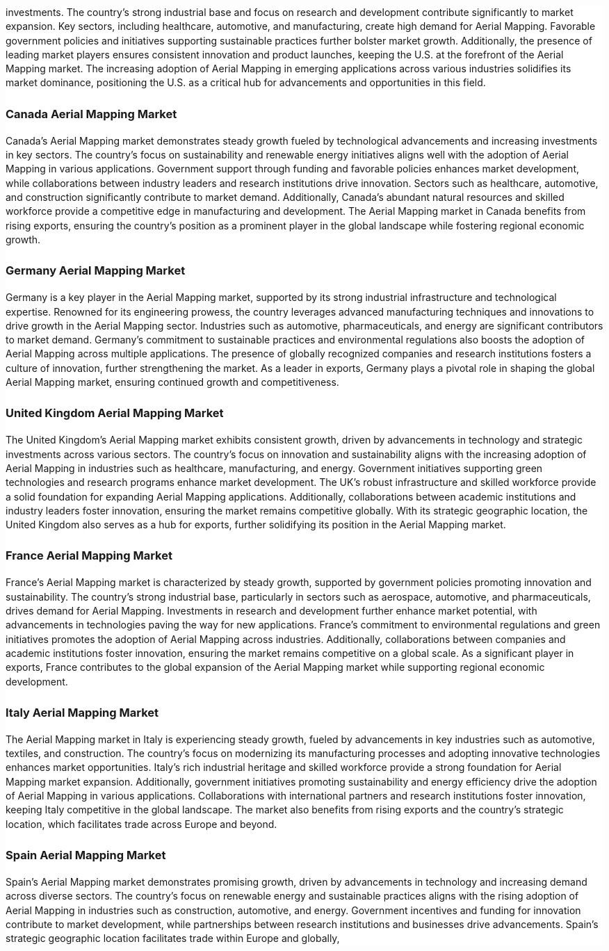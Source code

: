 investments. The country&rsquo;s strong industrial base and focus on research and development contribute significantly to market expansion. Key sectors, including healthcare, automotive, and manufacturing, create high demand for Aerial Mapping. Favorable government policies and initiatives supporting sustainable practices further bolster market growth. Additionally, the presence of leading market players ensures consistent innovation and product launches, keeping the U.S. at the forefront of the Aerial Mapping market. The increasing adoption of Aerial Mapping in emerging applications across various industries solidifies its market dominance, positioning the U.S. as a critical hub for advancements and opportunities in this field.</p><h3>Canada Aerial Mapping Market</h3><p>Canada&rsquo;s Aerial Mapping market demonstrates steady growth fueled by technological advancements and increasing investments in key sectors. The country&rsquo;s focus on sustainability and renewable energy initiatives aligns well with the adoption of Aerial Mapping in various applications. Government support through funding and favorable policies enhances market development, while collaborations between industry leaders and research institutions drive innovation. Sectors such as healthcare, automotive, and construction significantly contribute to market demand. Additionally, Canada&rsquo;s abundant natural resources and skilled workforce provide a competitive edge in manufacturing and development. The Aerial Mapping market in Canada benefits from rising exports, ensuring the country&rsquo;s position as a prominent player in the global landscape while fostering regional economic growth.</p><h3>Germany Aerial Mapping Market</h3><p>Germany is a key player in the Aerial Mapping market, supported by its strong industrial infrastructure and technological expertise. Renowned for its engineering prowess, the country leverages advanced manufacturing techniques and innovations to drive growth in the Aerial Mapping sector. Industries such as automotive, pharmaceuticals, and energy are significant contributors to market demand. Germany&rsquo;s commitment to sustainable practices and environmental regulations also boosts the adoption of Aerial Mapping across multiple applications. The presence of globally recognized companies and research institutions fosters a culture of innovation, further strengthening the market. As a leader in exports, Germany plays a pivotal role in shaping the global Aerial Mapping market, ensuring continued growth and competitiveness.</p><h3>United Kingdom Aerial Mapping Market</h3><p>The United Kingdom&rsquo;s Aerial Mapping market exhibits consistent growth, driven by advancements in technology and strategic investments across various sectors. The country&rsquo;s focus on innovation and sustainability aligns with the increasing adoption of Aerial Mapping in industries such as healthcare, manufacturing, and energy. Government initiatives supporting green technologies and research programs enhance market development. The UK&rsquo;s robust infrastructure and skilled workforce provide a solid foundation for expanding Aerial Mapping applications. Additionally, collaborations between academic institutions and industry leaders foster innovation, ensuring the market remains competitive globally. With its strategic geographic location, the United Kingdom also serves as a hub for exports, further solidifying its position in the Aerial Mapping market.</p><h3>France Aerial Mapping Market</h3><p>France&rsquo;s Aerial Mapping market is characterized by steady growth, supported by government policies promoting innovation and sustainability. The country&rsquo;s strong industrial base, particularly in sectors such as aerospace, automotive, and pharmaceuticals, drives demand for Aerial Mapping. Investments in research and development further enhance market potential, with advancements in technologies paving the way for new applications. France&rsquo;s commitment to environmental regulations and green initiatives promotes the adoption of Aerial Mapping across industries. Additionally, collaborations between companies and academic institutions foster innovation, ensuring the market remains competitive on a global scale. As a significant player in exports, France contributes to the global expansion of the Aerial Mapping market while supporting regional economic development.</p><h3>Italy Aerial Mapping Market</h3><p>The Aerial Mapping market in Italy is experiencing steady growth, fueled by advancements in key industries such as automotive, textiles, and construction. The country&rsquo;s focus on modernizing its manufacturing processes and adopting innovative technologies enhances market opportunities. Italy&rsquo;s rich industrial heritage and skilled workforce provide a strong foundation for Aerial Mapping market expansion. Additionally, government initiatives promoting sustainability and energy efficiency drive the adoption of Aerial Mapping in various applications. Collaborations with international partners and research institutions foster innovation, keeping Italy competitive in the global landscape. The market also benefits from rising exports and the country&rsquo;s strategic location, which facilitates trade across Europe and beyond.</p><h3>Spain Aerial Mapping Market</h3><p>Spain&rsquo;s Aerial Mapping market demonstrates promising growth, driven by advancements in technology and increasing demand across diverse sectors. The country&rsquo;s focus on renewable energy and sustainable practices aligns with the rising adoption of Aerial Mapping in industries such as construction, automotive, and energy. Government incentives and funding for innovation contribute to market development, while partnerships between research institutions and businesses drive advancements. Spain&rsquo;s strategic geographic location facilitates trade within Europe and globally,